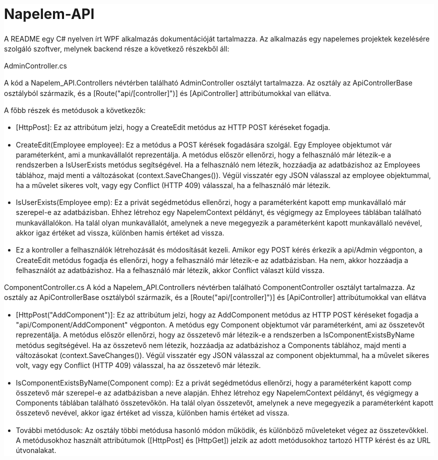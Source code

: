 # Napelem-API

A README egy C# nyelven írt WPF alkalmazás dokumentációját tartalmazza. Az alkalmazás egy napelemes projektek kezelésére szolgáló szoftver, melynek backend része a következő részekből áll:

AdminController.cs

A kód a Napelem_API.Controllers névtérben található AdminController osztályt tartalmazza. Az osztály az ApiControllerBase osztályból származik, és a [Route("api/[controller]")] és [ApiController] attribútumokkal van ellátva.

A főbb részek és metódusok a következők:

- [HttpPost]: Ez az attribútum jelzi, hogy a CreateEdit metódus az HTTP POST kéréseket fogadja.

- CreateEdit(Employee employee): Ez a metódus a POST kérések fogadására szolgál. Egy Employee objektumot vár paraméterként, ami a munkavállalót reprezentálja. A metódus először ellenőrzi, hogy a felhasználó már létezik-e a rendszerben a IsUserExists metódus segítségével. Ha a felhasználó nem létezik, hozzáadja az adatbázishoz az Employees táblához, majd menti a változásokat (context.SaveChanges()). Végül visszatér egy JSON válasszal az employee objektummal, ha a művelet sikeres volt, vagy egy Conflict (HTTP 409) válasszal, ha a felhasználó már létezik.

- IsUserExists(Employee emp): Ez a privát segédmetódus ellenőrzi, hogy a paraméterként kapott emp munkavállaló már szerepel-e az adatbázisban. Ehhez létrehoz egy NapelemContext példányt, és végigmegy az Employees táblában található munkavállalókon. Ha talál olyan munkavállalót, amelynek a neve megegyezik a paraméterként kapott munkavállaló nevével, akkor igaz értéket ad vissza, különben hamis értéket ad vissza.

- Ez a kontroller a felhasználók létrehozását és módosítását kezeli. Amikor egy POST kérés érkezik a api/Admin végponton, a CreateEdit metódus fogadja és ellenőrzi, hogy a felhasználó már létezik-e az adatbázisban. Ha nem, akkor hozzáadja a felhasználót az adatbázishoz. Ha a felhasználó már létezik, akkor Conflict választ küld vissza.

ComponentController.cs
A kód a Napelem_API.Controllers névtérben található ComponentController osztályt tartalmazza. Az osztály az ApiControllerBase osztályból származik, és a [Route("api/[controller]")] és [ApiController] attribútumokkal van ellátva

- [HttpPost("AddComponent")]: Ez az attribútum jelzi, hogy az AddComponent metódus az HTTP POST kéréseket fogadja a "api/Component/AddComponent" végponton. A metódus egy Component objektumot vár paraméterként, ami az összetevőt reprezentálja. A metódus először ellenőrzi, hogy az összetevő már létezik-e a rendszerben a IsComponentExistsByName metódus segítségével. Ha az összetevő nem létezik, hozzáadja az adatbázishoz a Components táblához, majd menti a változásokat (context.SaveChanges()). Végül visszatér egy JSON válasszal az component objektummal, ha a művelet sikeres volt, vagy egy Conflict (HTTP 409) válasszal, ha az összetevő már létezik.

- IsComponentExistsByName(Component comp): Ez a privát segédmetódus ellenőrzi, hogy a paraméterként kapott comp összetevő már szerepel-e az adatbázisban a neve alapján. Ehhez létrehoz egy NapelemContext példányt, és végigmegy a Components táblában található összetevőkön. Ha talál olyan összetevőt, amelynek a neve megegyezik a paraméterként kapott összetevő nevével, akkor igaz értéket ad vissza, különben hamis értéket ad vissza.

- További metódusok: Az osztály többi metódusa hasonló módon működik, és különböző műveleteket végez az összetevőkkel. A metódusokhoz használt attribútumok ([HttpPost] és [HttpGet]) jelzik az adott metódusokhoz tartozó HTTP kérést és az URL útvonalakat.
